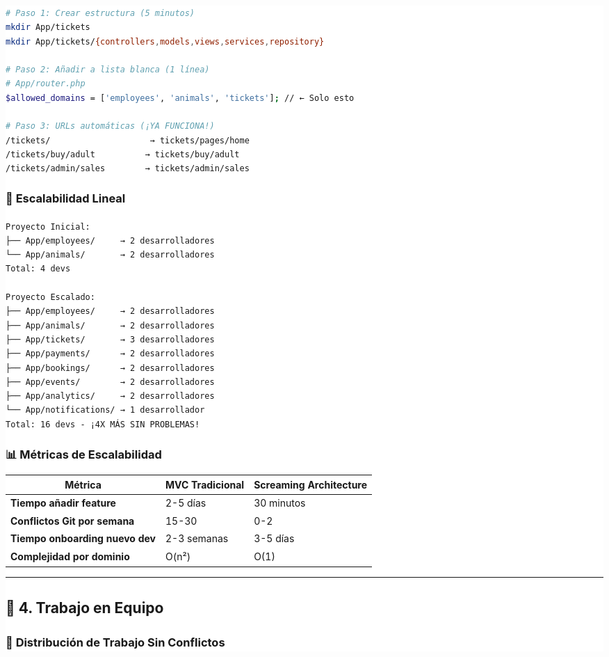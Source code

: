 ```bash
# Paso 1: Crear estructura (5 minutos)
mkdir App/tickets
mkdir App/tickets/{controllers,models,views,services,repository}

# Paso 2: Añadir a lista blanca (1 línea)
# App/router.php
$allowed_domains = ['employees', 'animals', 'tickets']; // ← Solo esto

# Paso 3: URLs automáticas (¡YA FUNCIONA!)
/tickets/                    → tickets/pages/home
/tickets/buy/adult          → tickets/buy/adult  
/tickets/admin/sales        → tickets/admin/sales
```

### 🚀 **Escalabilidad Lineal**

```
Proyecto Inicial:
├── App/employees/     → 2 desarrolladores
└── App/animals/       → 2 desarrolladores
Total: 4 devs

Proyecto Escalado:
├── App/employees/     → 2 desarrolladores  
├── App/animals/       → 2 desarrolladores
├── App/tickets/       → 3 desarrolladores
├── App/payments/      → 2 desarrolladores  
├── App/bookings/      → 2 desarrolladores
├── App/events/        → 2 desarrolladores
├── App/analytics/     → 2 desarrolladores
└── App/notifications/ → 1 desarrollador
Total: 16 devs - ¡4X MÁS SIN PROBLEMAS!
```

### 📊 **Métricas de Escalabilidad**

| Métrica | MVC Tradicional | Screaming Architecture |
|---------|----------------|------------------------|
| **Tiempo añadir feature** | 2-5 días | 30 minutos |
| **Conflictos Git por semana** | 15-30 | 0-2 |
| **Tiempo onboarding nuevo dev** | 2-3 semanas | 3-5 días |
| **Complejidad por dominio** | O(n²) | O(1) |

---

## 👥 4. Trabajo en Equipo

### 🎯 **Distribución de Trabajo Sin Conflictos**
